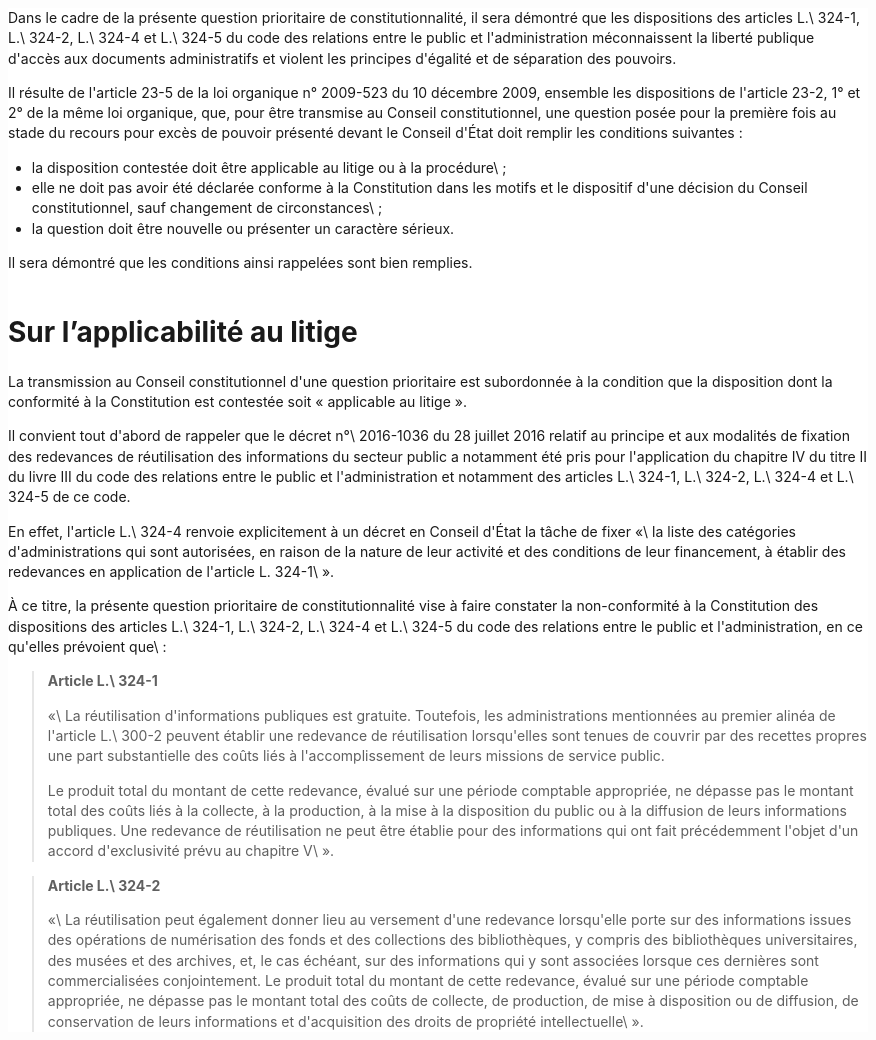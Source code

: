 Dans le cadre de la présente question prioritaire de constitutionnalité, il sera démontré que les dispositions des articles L.\ 324-1, L.\ 324-2, L.\ 324-4 et L.\ 324-5 du code des relations entre le public et l'administration méconnaissent la liberté publique d'accès aux documents administratifs et violent les principes d'égalité et de séparation des pouvoirs.

Il résulte de l'article 23-5 de la loi organique n° 2009-523 du 10 décembre 2009, ensemble les dispositions de l'article 23-2, 1° et 2° de la même loi organique, que, pour être transmise au Conseil constitutionnel, une question posée pour la première fois au stade du recours pour excès de pouvoir présenté devant le Conseil d'État doit remplir les conditions suivantes :

- la disposition contestée doit être applicable au litige ou à la procédure\ ;
- elle ne doit pas avoir été déclarée conforme à la Constitution dans les motifs et le dispositif d'une décision du Conseil constitutionnel, sauf changement de circonstances\ ;
- la question doit être nouvelle ou présenter un caractère sérieux.

Il sera démontré que les conditions ainsi rappelées sont bien remplies.

# Sur l’applicabilité au litige

La transmission au Conseil constitutionnel d'une question prioritaire est subordonnée à la condition que la disposition dont la conformité à la Constitution est contestée soit « applicable au litige ».

Il convient tout d'abord de rappeler que le décret n°\ 2016-1036 du 28 juillet 2016 relatif au principe et aux modalités de fixation des redevances de réutilisation des informations du secteur public a notamment été pris pour l'application du chapitre IV du titre II du livre III du code des relations entre le public et l'administration et notamment des articles L.\ 324-1, L.\ 324-2, L.\ 324-4 et L.\ 324-5 de ce code.

En effet, l'article L.\ 324-4 renvoie explicitement à un décret en Conseil d'État la tâche de fixer «\ la liste des catégories d'administrations qui sont autorisées, en raison de la nature de leur activité et des conditions de leur financement, à établir des redevances en application de l'article L. 324-1\ ».

À ce titre, la présente question prioritaire de constitutionnalité vise à faire constater la non-conformité à la Constitution des dispositions des articles L.\ 324-1, L.\ 324-2, L.\ 324-4 et L.\ 324-5 du code des relations entre le public et l'administration, en ce qu'elles prévoient que\ :

> **Article L.\ 324-1**
> 
> «\ La réutilisation d'informations publiques est gratuite. Toutefois, les administrations mentionnées au premier alinéa de l'article L.\ 300-2 peuvent établir une redevance de réutilisation lorsqu'elles sont tenues de couvrir par des recettes propres une part substantielle des coûts liés à l'accomplissement de leurs missions de service public. 
> 
> Le produit total du montant de cette redevance, évalué sur une période comptable appropriée, ne dépasse pas le montant total des coûts liés à la collecte, à la production, à la mise à la disposition du public ou à la diffusion de leurs informations publiques. 
> Une redevance de réutilisation ne peut être établie pour des informations qui ont fait précédemment l'objet d'un accord d'exclusivité prévu au chapitre V\ ».

> **Article L.\ 324-2**
> 
> «\ La réutilisation peut également donner lieu au versement d'une redevance lorsqu'elle porte sur des informations issues des opérations de numérisation des fonds et des collections des bibliothèques, y compris des bibliothèques universitaires, des musées et des archives, et, le cas échéant, sur des informations qui y sont associées lorsque ces dernières sont commercialisées conjointement. Le produit total du montant de cette redevance, évalué sur une période comptable appropriée, ne dépasse pas le montant total des coûts de collecte, de production, de mise à disposition ou de diffusion, de conservation de leurs informations et d'acquisition des droits de propriété intellectuelle\ ».
